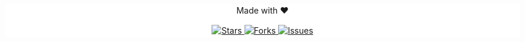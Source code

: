 
<div align="center">
  <p>Made with ❤️</p>
  <p>
    <a href="https://github.com/Agrim-Sigdel/ANPR_/stargazers">
      <img src="https://img.shields.io/github/stars/Agrim-Sigdel/ANPR_" alt="Stars">
    </a>
    <a href="https://github.com/Agrim-Sigdel/ANPR_/network">
      <img src="https://img.shields.io/github/forks/Agrim-Sigdel/ANPR_" alt="Forks">
    </a>
    <a href="https://github.com/Agrim-Sigdel/ANPR_/issues">
      <img src="https://img.shields.io/github/issues/Agrim-Sigdel/ANPR_" alt="Issues">
    </a>
  </p>
</div>
